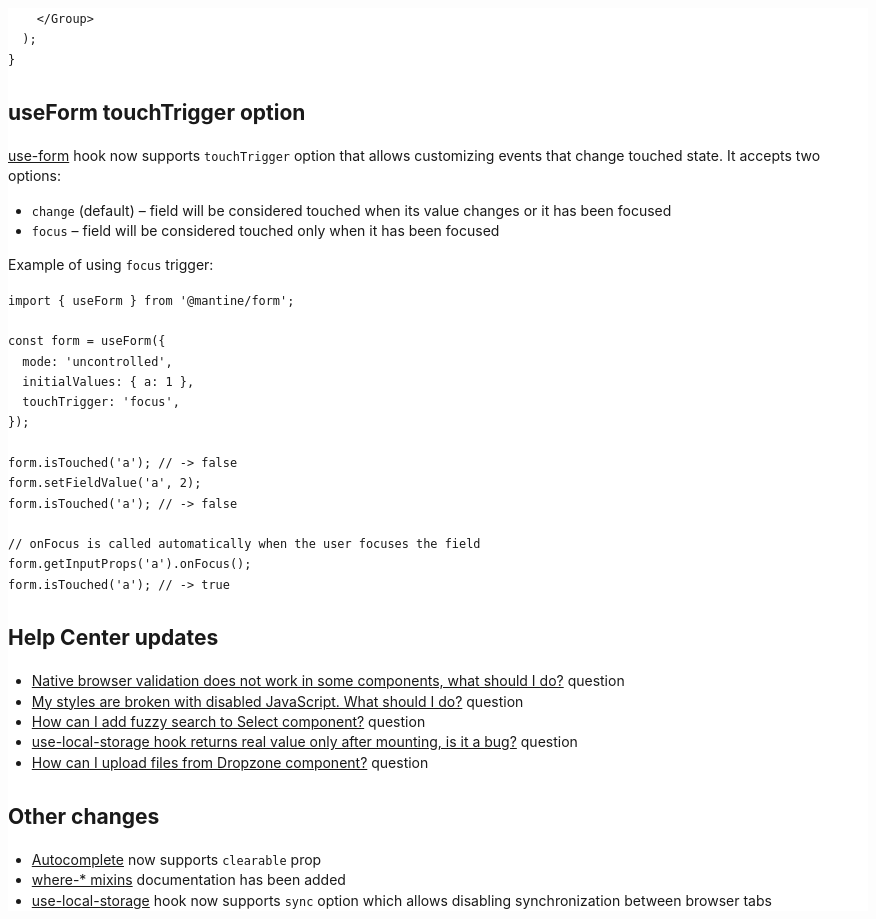 ```tsx
    </Group>
  );
}
```

## useForm touchTrigger option

[use-form](https://mantine.dev/form/use-form) hook now supports `touchTrigger` option that allows customizing events that change touched state.
It accepts two options:

- `change` (default) – field will be considered touched when its value changes or it has been focused
- `focus` – field will be considered touched only when it has been focused

Example of using `focus` trigger:

```tsx
import { useForm } from '@mantine/form';

const form = useForm({
  mode: 'uncontrolled',
  initialValues: { a: 1 },
  touchTrigger: 'focus',
});

form.isTouched('a'); // -> false
form.setFieldValue('a', 2);
form.isTouched('a'); // -> false

// onFocus is called automatically when the user focuses the field
form.getInputProps('a').onFocus();
form.isTouched('a'); // -> true
```

## Help Center updates

- [Native browser validation does not work in some components, what should I do?](https://help.mantine.dev/q/native-required) question
- [My styles are broken with disabled JavaScript. What should I do?](https://help.mantine.dev/q/disabled-js) question
- [How can I add fuzzy search to Select component?](https://help.mantine.dev/q/select-fuzzy) question
- [use-local-storage hook returns real value only after mounting, is it a bug?](https://help.mantine.dev/q/local-storage-effect) question
- [How can I upload files from Dropzone component?](https://help.mantine.dev/q/dropzone-upload) question

## Other changes

- [Autocomplete](https://mantine.dev/core/autocomplete) now supports `clearable` prop
- [where-\* mixins](https://mantine.dev/styles/postcss-preset/#where--mixins) documentation has been added
- [use-local-storage](https://mantine.dev/hooks/use-local-storage) hook now supports `sync` option which allows disabling synchronization between browser tabs
